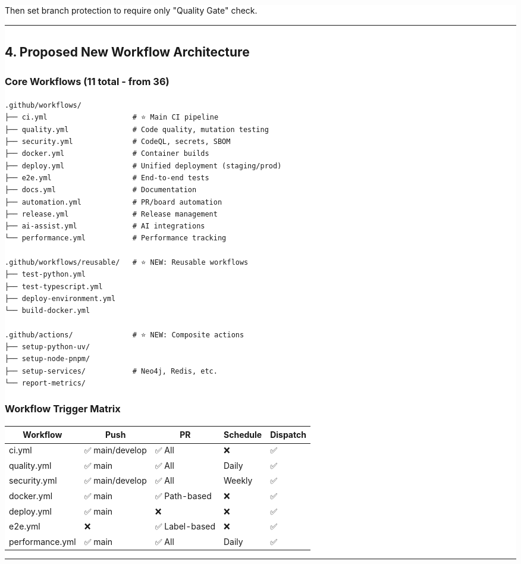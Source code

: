 Then set branch protection to require only "Quality Gate" check.

---

## 4. Proposed New Workflow Architecture

### Core Workflows (11 total - from 36)

```
.github/workflows/
├── ci.yml                    # ⭐ Main CI pipeline
├── quality.yml               # Code quality, mutation testing
├── security.yml              # CodeQL, secrets, SBOM
├── docker.yml                # Container builds
├── deploy.yml                # Unified deployment (staging/prod)
├── e2e.yml                   # End-to-end tests
├── docs.yml                  # Documentation
├── automation.yml            # PR/board automation
├── release.yml               # Release management
├── ai-assist.yml             # AI integrations
└── performance.yml           # Performance tracking

.github/workflows/reusable/   # ⭐ NEW: Reusable workflows
├── test-python.yml
├── test-typescript.yml
├── deploy-environment.yml
└── build-docker.yml

.github/actions/              # ⭐ NEW: Composite actions
├── setup-python-uv/
├── setup-node-pnpm/
├── setup-services/           # Neo4j, Redis, etc.
└── report-metrics/
```

### Workflow Trigger Matrix

| Workflow | Push | PR | Schedule | Dispatch |
|----------|------|----|-----------| ---------|
| ci.yml | ✅ main/develop | ✅ All | ❌ | ✅ |
| quality.yml | ✅ main | ✅ All | Daily | ✅ |
| security.yml | ✅ main/develop | ✅ All | Weekly | ✅ |
| docker.yml | ✅ main | ✅ Path-based | ❌ | ✅ |
| deploy.yml | ✅ main | ❌ | ❌ | ✅ |
| e2e.yml | ❌ | ✅ Label-based | ❌ | ✅ |
| performance.yml | ✅ main | ✅ All | Daily | ✅ |

---